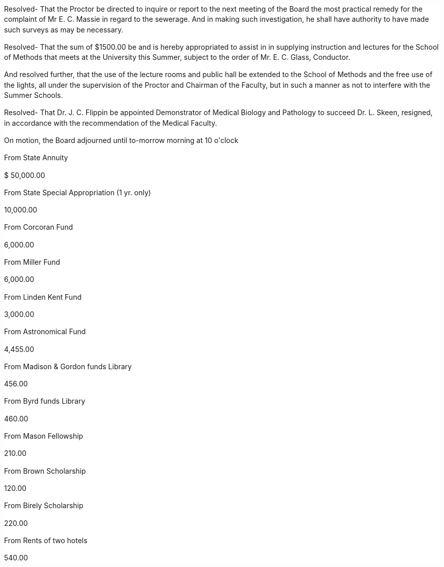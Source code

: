 Resolved- That the Proctor be directed to inquire or report to the next meeting of the Board the most practical remedy for the complaint of Mr E. C. Massie in regard to the sewerage. And in making such investigation, he shall have authority to have made such surveys as may be necessary.

Resolved- That the sum of $1500.00 be and is hereby appropriated to assist in in supplying instruction and lectures for the School of Methods that meets at the University this Summer, subject to the order of Mr. E. C. Glass, Conductor.

And resolved further, that the use of the lecture rooms and public hall be extended to the School of Methods and the free use of the lights, all under the supervision of the Proctor and Chairman of the Faculty, but in such a manner as not to interfere with the Summer Schools.

Resolved- That Dr. J. C. Flippin be appointed Demonstrator of Medical Biology and Pathology to succeed Dr. L. Skeen, resigned, in accordance with the recommendation of the Medical Faculty.

On motion, the Board adjourned until to-morrow morning at 10 o'clock

From State Annuity

$ 50,000.00

From State Special Appropriation (1 yr. only)

10,000.00

From Corcoran Fund

6,000.00

From Miller Fund

6,000.00

From Linden Kent Fund

3,000.00

From Astronomical Fund

4,455.00

From Madison & Gordon funds Library

456.00

From Byrd funds Library

460.00

From Mason Fellowship

210.00

From Brown Scholarship

120.00

From Birely Scholarship

220.00

From Rents of two hotels

540.00
